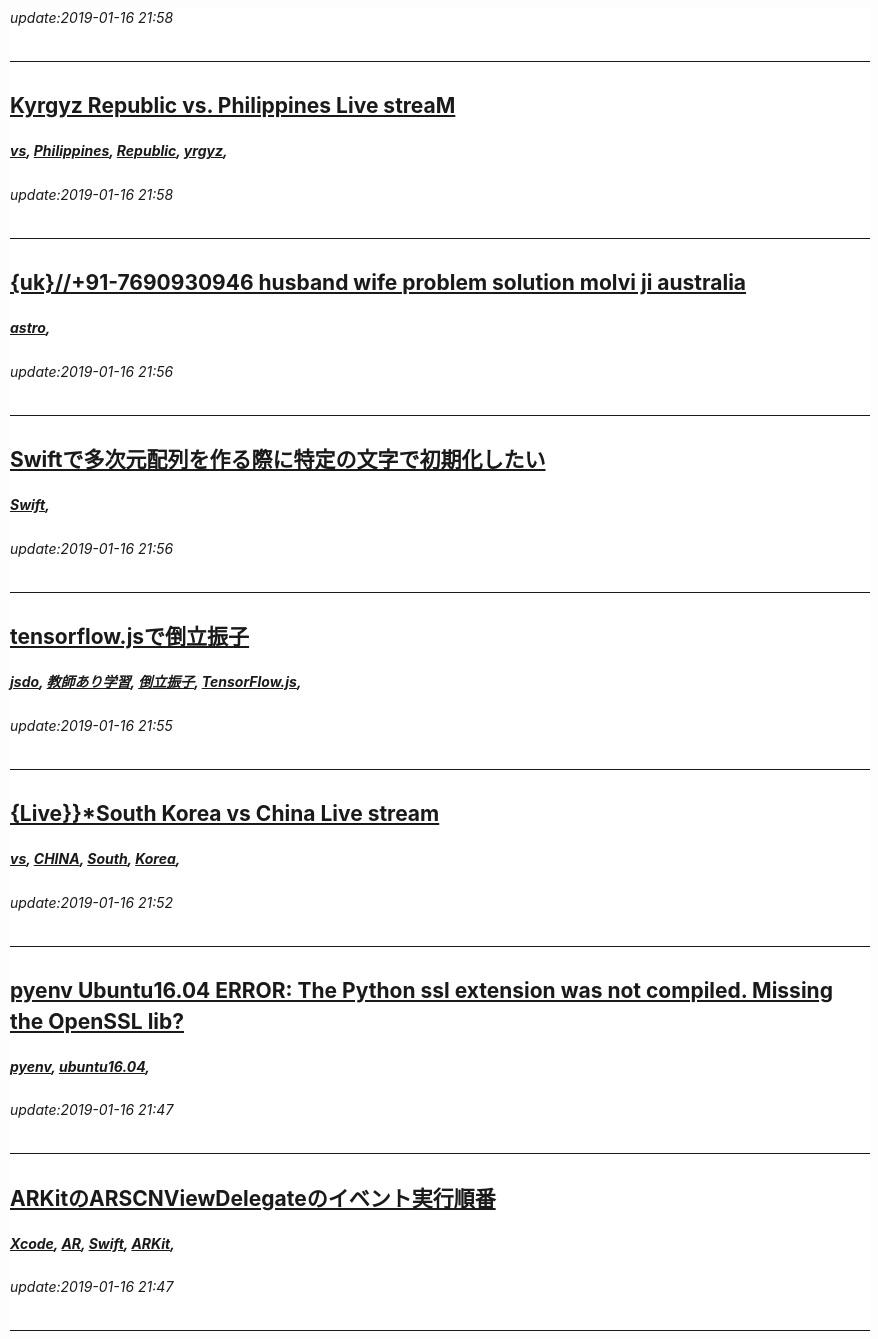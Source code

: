 ###### update:2019-01-16 21:58
---
## [Kyrgyz Republic vs. Philippines Live streaM](https://qiita.com/9ramasda/items/497ea8f7c0d9a290c887)
##### [vs](https://qiita.com/tags/vs), [Philippines](https://qiita.com/tags/Philippines), [Republic](https://qiita.com/tags/Republic), [yrgyz](https://qiita.com/tags/yrgyz), 
###### update:2019-01-16 21:58
---
## [{uk}//+91-7690930946 husband wife problem solution molvi ji australia](https://qiita.com/vkshastri532/items/bc55c9249dcfd414e648)
##### [astro](https://qiita.com/tags/astro), 
###### update:2019-01-16 21:56
---
## [Swiftで多次元配列を作る際に特定の文字で初期化したい](https://qiita.com/nkj11/items/1ce501eb2d276220b77c)
##### [Swift](https://qiita.com/tags/Swift), 
###### update:2019-01-16 21:56
---
## [tensorflow.jsで倒立振子](https://qiita.com/ohisama@github/items/85cc25dc654a27ca7845)
##### [jsdo](https://qiita.com/tags/jsdo), [教師あり学習](https://qiita.com/tags/教師あり学習), [倒立振子](https://qiita.com/tags/倒立振子), [TensorFlow.js](https://qiita.com/tags/TensorFlow.js), 
###### update:2019-01-16 21:55
---
## [{Live}}*South Korea vs China Live stream](https://qiita.com/todaycustjp78/items/3e3b2e10b6f640b2fd96)
##### [vs](https://qiita.com/tags/vs), [CHINA](https://qiita.com/tags/CHINA), [South](https://qiita.com/tags/South), [Korea](https://qiita.com/tags/Korea), 
###### update:2019-01-16 21:52
---
## [pyenv Ubuntu16.04 ERROR: The Python ssl extension was not compiled. Missing the OpenSSL lib?](https://qiita.com/pollenjp/items/965b5a0dc95d7572cf41)
##### [pyenv](https://qiita.com/tags/pyenv), [ubuntu16.04](https://qiita.com/tags/ubuntu16.04), 
###### update:2019-01-16 21:47
---
## [ARKitのARSCNViewDelegateのイベント実行順番](https://qiita.com/notion9999/items/acd93085618f15051b21)
##### [Xcode](https://qiita.com/tags/Xcode), [AR](https://qiita.com/tags/AR), [Swift](https://qiita.com/tags/Swift), [ARKit](https://qiita.com/tags/ARKit), 
###### update:2019-01-16 21:47
---